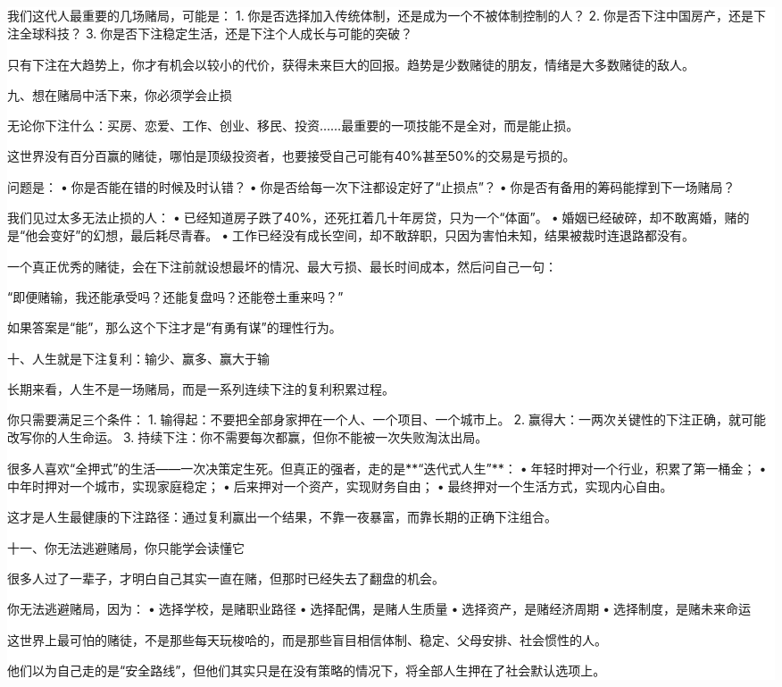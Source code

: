 我们这代人最重要的几场赌局，可能是：
	1.	你是否选择加入传统体制，还是成为一个不被体制控制的人？
	2.	你是否下注中国房产，还是下注全球科技？
	3.	你是否下注稳定生活，还是下注个人成长与可能的突破？

只有下注在大趋势上，你才有机会以较小的代价，获得未来巨大的回报。趋势是少数赌徒的朋友，情绪是大多数赌徒的敌人。


九、想在赌局中活下来，你必须学会止损

无论你下注什么：买房、恋爱、工作、创业、移民、投资……最重要的一项技能不是全对，而是能止损。

这世界没有百分百赢的赌徒，哪怕是顶级投资者，也要接受自己可能有40%甚至50%的交易是亏损的。

问题是：
	•	你是否能在错的时候及时认错？
	•	你是否给每一次下注都设定好了“止损点”？
	•	你是否有备用的筹码能撑到下一场赌局？

我们见过太多无法止损的人：
	•	已经知道房子跌了40%，还死扛着几十年房贷，只为一个“体面”。
	•	婚姻已经破碎，却不敢离婚，赌的是“他会变好”的幻想，最后耗尽青春。
	•	工作已经没有成长空间，却不敢辞职，只因为害怕未知，结果被裁时连退路都没有。

一个真正优秀的赌徒，会在下注前就设想最坏的情况、最大亏损、最长时间成本，然后问自己一句：

“即便赌输，我还能承受吗？还能复盘吗？还能卷土重来吗？”

如果答案是“能”，那么这个下注才是“有勇有谋”的理性行为。


十、人生就是下注复利：输少、赢多、赢大于输

长期来看，人生不是一场赌局，而是一系列连续下注的复利积累过程。

你只需要满足三个条件：
	1.	输得起：不要把全部身家押在一个人、一个项目、一个城市上。
	2.	赢得大：一两次关键性的下注正确，就可能改写你的人生命运。
	3.	持续下注：你不需要每次都赢，但你不能被一次失败淘汰出局。

很多人喜欢“全押式”的生活——一次决策定生死。但真正的强者，走的是**“迭代式人生”**：
	•	年轻时押对一个行业，积累了第一桶金；
	•	中年时押对一个城市，实现家庭稳定；
	•	后来押对一个资产，实现财务自由；
	•	最终押对一个生活方式，实现内心自由。

这才是人生最健康的下注路径：通过复利赢出一个结果，不靠一夜暴富，而靠长期的正确下注组合。

十一、你无法逃避赌局，你只能学会读懂它

很多人过了一辈子，才明白自己其实一直在赌，但那时已经失去了翻盘的机会。

你无法逃避赌局，因为：
	•	选择学校，是赌职业路径
	•	选择配偶，是赌人生质量
	•	选择资产，是赌经济周期
	•	选择制度，是赌未来命运

这世界上最可怕的赌徒，不是那些每天玩梭哈的，而是那些盲目相信体制、稳定、父母安排、社会惯性的人。

他们以为自己走的是“安全路线”，但他们其实只是在没有策略的情况下，将全部人生押在了社会默认选项上。
